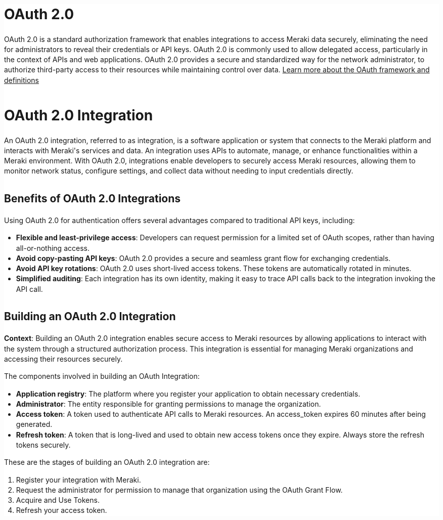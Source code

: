 
# OAuth 2.0
OAuth 2.0 is a standard authorization framework that enables integrations to access Meraki data securely, eliminating the need for administrators to reveal their credentials or API keys. OAuth 2.0 is commonly used to allow delegated access, particularly in the context of APIs and web applications. OAuth 2.0 provides a secure and standardized way for the network administrator, to authorize third-party access to their resources while maintaining control over data.
[Learn more about the OAuth framework and definitions](https://oauth.net/2/)

# OAuth 2.0 Integration
An OAuth 2.0 integration, referred to as integration, is a software application or system that connects to the Meraki platform and interacts with Meraki's services and data. An integration uses APIs to automate, manage, or enhance functionalities within a Meraki environment. With OAuth 2.0, integrations enable developers to securely access Meraki resources, allowing them to monitor network status, configure settings, and collect data without needing to input credentials directly. 

## Benefits of OAuth 2.0 Integrations

Using OAuth 2.0 for authentication offers several advantages compared to traditional API keys, including:

- **Flexible and least-privilege access**: Developers can request permission for a limited set of OAuth scopes, rather than having all-or-nothing access.
- **Avoid copy-pasting API keys**: OAuth 2.0 provides a secure and seamless grant flow for exchanging credentials.
- **Avoid API key rotations**: OAuth 2.0 uses short-lived access tokens. These tokens are automatically rotated in minutes.
- **Simplified auditing**: Each integration has its own identity, making it easy to trace API calls back to the integration invoking the API call.

## Building an OAuth 2.0 Integration

**Context**: Building an OAuth 2.0 integration enables secure access to Meraki resources by allowing applications to interact with the system through a structured authorization process. This integration is essential for managing Meraki organizations and accessing their resources securely.

The components involved in building an OAuth Integration:
- **Application registry**: The platform where you register your application to obtain necessary credentials.
- **Administrator**: The entity responsible for granting permissions to manage the organization.
- **Access token**: A token used to authenticate API calls to Meraki resources. An access_token expires 60 minutes after being generated.
- **Refresh token**: A token that is long-lived and used to obtain new access tokens once they expire. Always store the refresh tokens securely.

These are the stages of building an OAuth 2.0 integration are:
1. Register your integration with Meraki.
2. Request the administrator for permission to manage that organization using the OAuth Grant Flow. 
3. Acquire and Use Tokens.
4. Refresh your access token.

